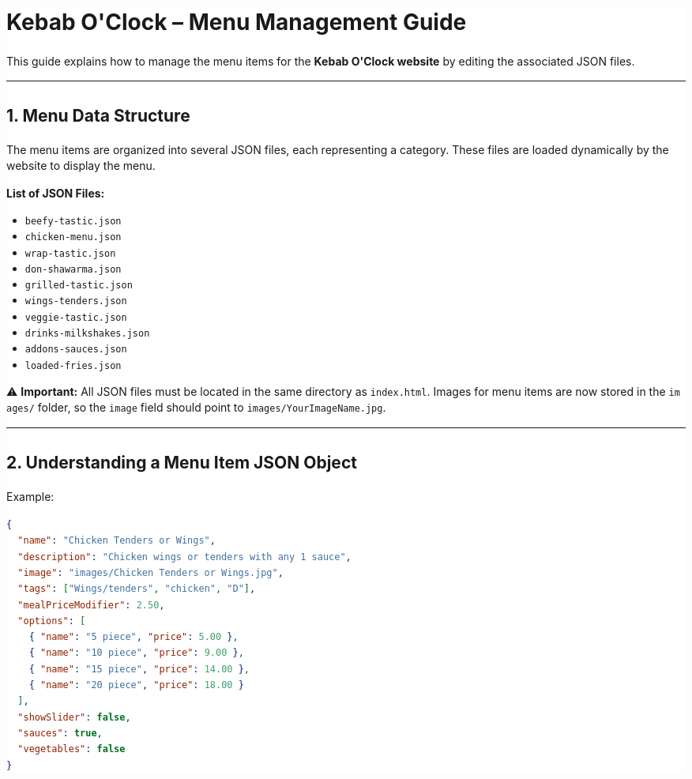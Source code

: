 # Kebab O'Clock – Menu Management Guide

This guide explains how to manage the menu items for the **Kebab O'Clock website** by editing the associated JSON files.

---

## 1. Menu Data Structure

The menu items are organized into several JSON files, each representing a category. These files are loaded dynamically by the website to display the menu.

**List of JSON Files:**

* `beefy-tastic.json`
* `chicken-menu.json`
* `wrap-tastic.json`
* `don-shawarma.json`
* `grilled-tastic.json`
* `wings-tenders.json`
* `veggie-tastic.json`
* `drinks-milkshakes.json`
* `addons-sauces.json`
* `loaded-fries.json`

⚠️ **Important:** All JSON files must be located in the same directory as `index.html`.
Images for menu items are now stored in the `images/` folder, so the `image` field should point to `images/YourImageName.jpg`.

---

## 2. Understanding a Menu Item JSON Object

Example:

```json
{
  "name": "Chicken Tenders or Wings",
  "description": "Chicken wings or tenders with any 1 sauce",
  "image": "images/Chicken Tenders or Wings.jpg",
  "tags": ["Wings/tenders", "chicken", "D"],
  "mealPriceModifier": 2.50,
  "options": [
    { "name": "5 piece", "price": 5.00 },
    { "name": "10 piece", "price": 9.00 },
    { "name": "15 piece", "price": 14.00 },
    { "name": "20 piece", "price": 18.00 }
  ],
  "showSlider": false,
  "sauces": true,
  "vegetables": false
}
```
